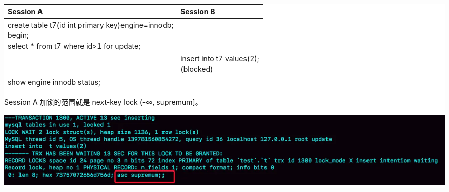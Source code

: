 |Session A|Session B|
|:----|:----|
|create table t7(id int primary key)engine=innodb;<br>begin;<br>select * from t7 where id>1 for update;|    |
|    |insert into t7 values(2);<br>(blocked)|
|show engine innodb status;|    |

Session A 加锁的范围就是 next-key lock (-∞, supremum]。

![lock_20220409_2.png](./imgs/lock_20220409_2.png)
